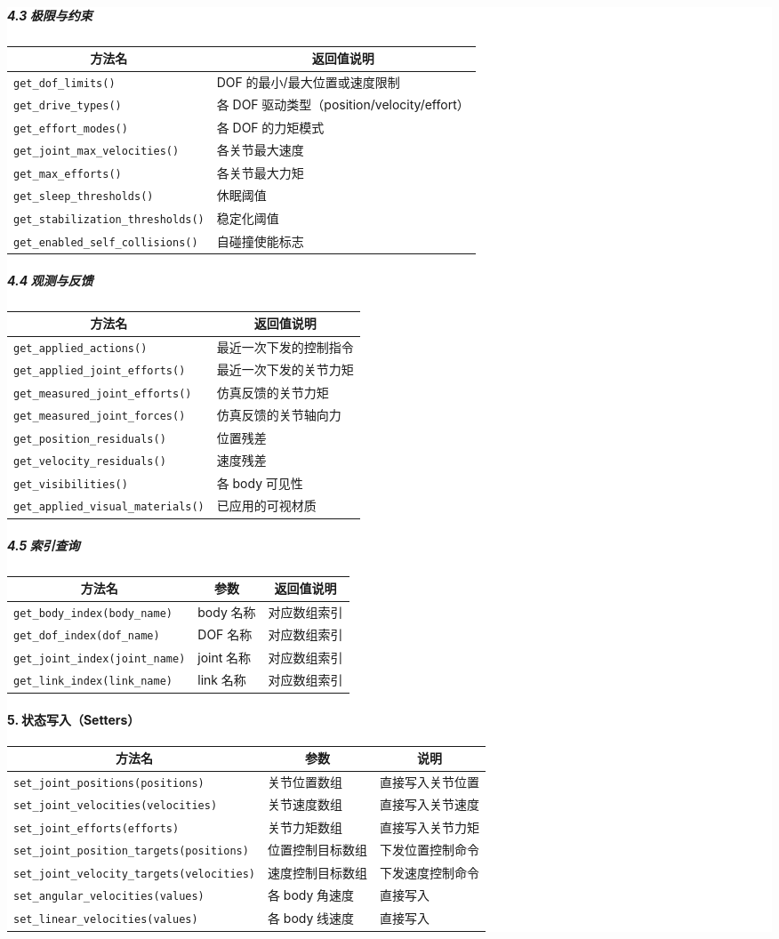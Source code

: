 ##### 4.3 极限与约束

|方法名|返回值说明|
|---|---|
|`get_dof_limits()`|DOF 的最小/最大位置或速度限制|
|`get_drive_types()`|各 DOF 驱动类型（position/velocity/effort）|
|`get_effort_modes()`|各 DOF 的力矩模式|
|`get_joint_max_velocities()`|各关节最大速度|
|`get_max_efforts()`|各关节最大力矩|
|`get_sleep_thresholds()`|休眠阈值|
|`get_stabilization_thresholds()`|稳定化阈值|
|`get_enabled_self_collisions()`|自碰撞使能标志|

##### 4.4 观测与反馈

|方法名|返回值说明|
|---|---|
|`get_applied_actions()`|最近一次下发的控制指令|
|`get_applied_joint_efforts()`|最近一次下发的关节力矩|
|`get_measured_joint_efforts()`|仿真反馈的关节力矩|
|`get_measured_joint_forces()`|仿真反馈的关节轴向力|
|`get_position_residuals()`|位置残差|
|`get_velocity_residuals()`|速度残差|
|`get_visibilities()`|各 body 可见性|
|`get_applied_visual_materials()`|已应用的可视材质|

##### 4.5 索引查询

|方法名|参数|返回值说明|
|---|---|---|
|`get_body_index(body_name)`|body 名称|对应数组索引|
|`get_dof_index(dof_name)`|DOF 名称|对应数组索引|
|`get_joint_index(joint_name)`|joint 名称|对应数组索引|
|`get_link_index(link_name)`|link 名称|对应数组索引|

#### 5. 状态写入（Setters）

|方法名|参数|说明|
|---|---|---|
|`set_joint_positions(positions)`|关节位置数组|直接写入关节位置|
|`set_joint_velocities(velocities)`|关节速度数组|直接写入关节速度|
|`set_joint_efforts(efforts)`|关节力矩数组|直接写入关节力矩|
|`set_joint_position_targets(positions)`|位置控制目标数组|下发位置控制命令|
|`set_joint_velocity_targets(velocities)`|速度控制目标数组|下发速度控制命令|
|`set_angular_velocities(values)`|各 body 角速度|直接写入|
|`set_linear_velocities(values)`|各 body 线速度|直接写入|